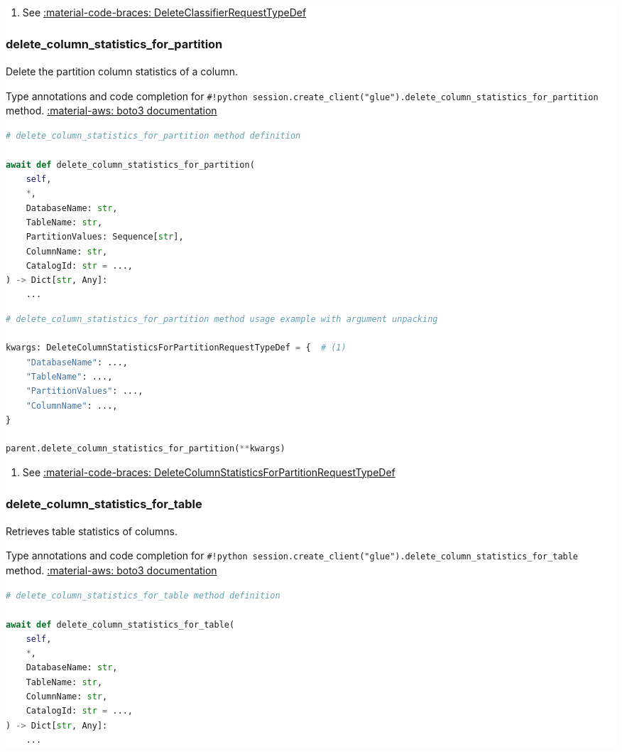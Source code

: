 1. See [:material-code-braces: DeleteClassifierRequestTypeDef](./type_defs.md#deleteclassifierrequesttypedef) 

### delete\_column\_statistics\_for\_partition

Delete the partition column statistics of a column.

Type annotations and code completion for `#!python session.create_client("glue").delete_column_statistics_for_partition` method.
[:material-aws: boto3 documentation](https://boto3.amazonaws.com/v1/documentation/api/latest/reference/services/glue/client/delete_column_statistics_for_partition.html)

```python
# delete_column_statistics_for_partition method definition

await def delete_column_statistics_for_partition(
    self,
    *,
    DatabaseName: str,
    TableName: str,
    PartitionValues: Sequence[str],
    ColumnName: str,
    CatalogId: str = ...,
) -> Dict[str, Any]:
    ...
```



```python
# delete_column_statistics_for_partition method usage example with argument unpacking

kwargs: DeleteColumnStatisticsForPartitionRequestTypeDef = {  # (1)
    "DatabaseName": ...,
    "TableName": ...,
    "PartitionValues": ...,
    "ColumnName": ...,
}

parent.delete_column_statistics_for_partition(**kwargs)
```

1. See [:material-code-braces: DeleteColumnStatisticsForPartitionRequestTypeDef](./type_defs.md#deletecolumnstatisticsforpartitionrequesttypedef) 

### delete\_column\_statistics\_for\_table

Retrieves table statistics of columns.

Type annotations and code completion for `#!python session.create_client("glue").delete_column_statistics_for_table` method.
[:material-aws: boto3 documentation](https://boto3.amazonaws.com/v1/documentation/api/latest/reference/services/glue/client/delete_column_statistics_for_table.html)

```python
# delete_column_statistics_for_table method definition

await def delete_column_statistics_for_table(
    self,
    *,
    DatabaseName: str,
    TableName: str,
    ColumnName: str,
    CatalogId: str = ...,
) -> Dict[str, Any]:
    ...
```
